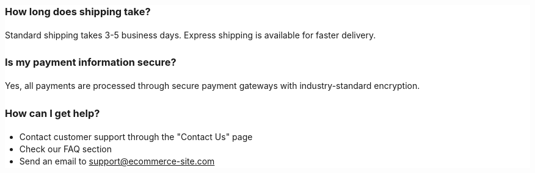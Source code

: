 ### How long does shipping take?
Standard shipping takes 3-5 business days. Express shipping is available for faster delivery.

### Is my payment information secure?
Yes, all payments are processed through secure payment gateways with industry-standard encryption.

### How can I get help?
- Contact customer support through the "Contact Us" page
- Check our FAQ section
- Send an email to support@ecommerce-site.com